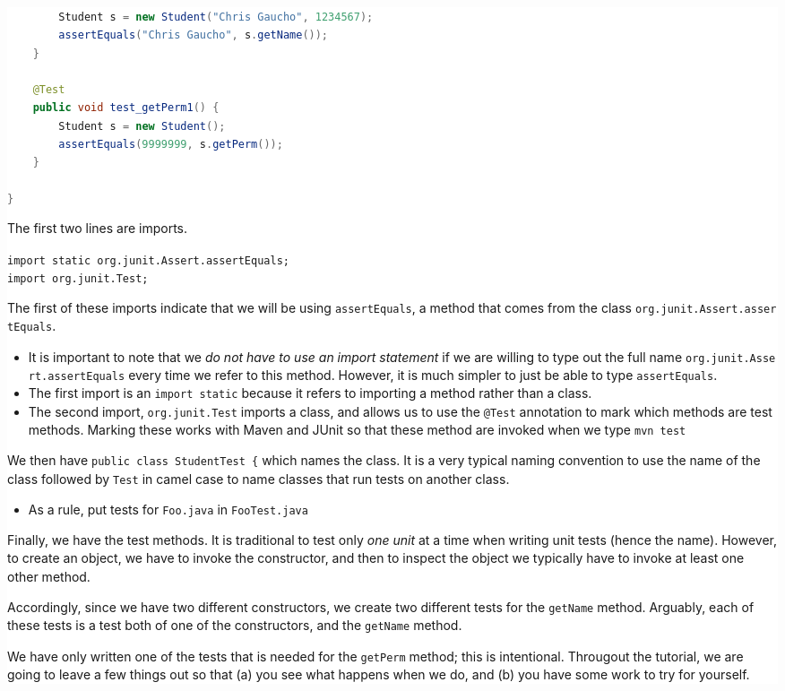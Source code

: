 ```java
        Student s = new Student("Chris Gaucho", 1234567);
        assertEquals("Chris Gaucho", s.getName());
    }

    @Test
    public void test_getPerm1() {
        Student s = new Student();
        assertEquals(9999999, s.getPerm());
    }

}
```

The first two lines are imports.  

```
import static org.junit.Assert.assertEquals;
import org.junit.Test;
```

The first of these imports indicate that 
we will be using `assertEquals`, a method that comes
from the class `org.junit.Assert.assertEquals`.

* It is important to note that we *do not have to use
  an import statement* if we are willing to type out the
  full name `org.junit.Assert.assertEquals` every time we
  refer to this method.   However, it is much simpler to just
  be able to type `assertEquals`.
* The first import is an `import static` because it refers to
  importing a method rather than a class.
* The second import, `org.junit.Test` imports a class, and allows
  us to use the `@Test` annotation to mark which methods are
  test methods.  Marking these works with Maven and JUnit so that
  these method are invoked when we type `mvn test`

We then have `public class StudentTest {` which names the class.
It is a very typical naming convention to use the name of the class
followed by `Test` in camel case to name classes that run
tests on another class.
* As a rule, put tests for `Foo.java` in `FooTest.java` 

Finally, we have the test methods.  It is traditional
to test only *one unit* at a time when writing unit tests
(hence the name).    However, to create an object,
we have to invoke the constructor, and then to inspect the
object we typically have to invoke at least one other method.

Accordingly, since we have two different constructors,
we create two different tests for the `getName` method.
Arguably, each of these tests is a test both of one of the
constructors, and the `getName` method.

We have only written one of the tests that is needed for the
`getPerm` method; this is intentional.    Througout the tutorial,
we are going to leave a few things out so that (a) you see what happens when we do, and (b) you have some work to try for yourself.
